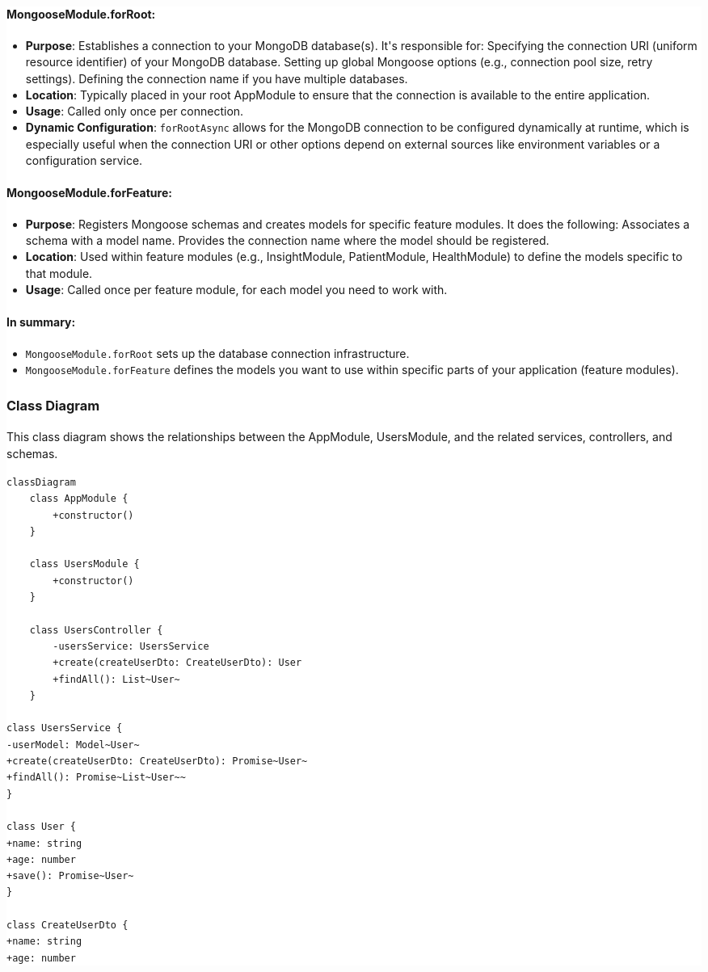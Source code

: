 
#### MongooseModule.forRoot:

- **Purpose**: Establishes a connection to your MongoDB database(s). It's responsible for:
  Specifying the connection URI (uniform resource identifier) of your MongoDB database.
  Setting up global Mongoose options (e.g., connection pool size, retry settings).
  Defining the connection name if you have multiple databases.
- **Location**: Typically placed in your root AppModule to ensure that the connection is available to the entire application.
- **Usage**: Called only once per connection.
- **Dynamic Configuration**: `forRootAsync` allows for the MongoDB connection to be configured dynamically at runtime, which is especially useful when the connection URI or other options depend on external sources like environment variables or a configuration service.
#### MongooseModule.forFeature:

- **Purpose**: Registers Mongoose schemas and creates models for specific feature modules. It does the following:
  Associates a schema with a model name.
  Provides the connection name where the model should be registered.
- **Location**: Used within feature modules (e.g., InsightModule, PatientModule, HealthModule) to define the models specific to that module.
- **Usage**: Called once per feature module, for each model you need to work with.

#### In summary:

- `MongooseModule.forRoot` sets up the database connection infrastructure.
- `MongooseModule.forFeature` defines the models you want to use within specific parts of your application (feature modules).
### Class Diagram

This class diagram shows the relationships between the AppModule, UsersModule, and the related services, controllers, and schemas.



```mermaid
classDiagram
    class AppModule {
        +constructor()
    }

    class UsersModule {
        +constructor()
    }

    class UsersController {
        -usersService: UsersService
        +create(createUserDto: CreateUserDto): User
        +findAll(): List~User~
    }

class UsersService {
-userModel: Model~User~
+create(createUserDto: CreateUserDto): Promise~User~
+findAll(): Promise~List~User~~
}

class User {
+name: string
+age: number
+save(): Promise~User~
}

class CreateUserDto {
+name: string
+age: number
```